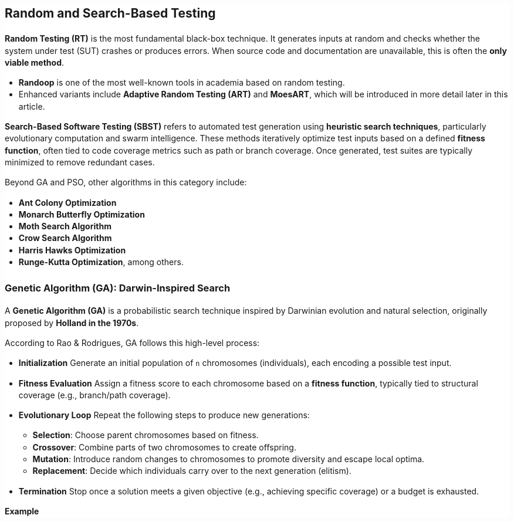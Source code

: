
## Random and Search-Based Testing

**Random Testing (RT)** is the most fundamental black-box technique. It generates inputs at random and checks whether the system under test (SUT) crashes or produces errors. When source code and documentation are unavailable, this is often the **only viable method**.

- **Randoop** is one of the most well-known tools in academia based on random testing.
- Enhanced variants include **Adaptive Random Testing (ART)** and **MoesART**, which will be introduced in more detail later in this article.

**Search-Based Software Testing (SBST)** refers to automated test generation using **heuristic search techniques**, particularly evolutionary computation and swarm intelligence. These methods iteratively optimize test inputs based on a defined **fitness function**, often tied to code coverage metrics such as path or branch coverage. Once generated, test suites are typically minimized to remove redundant cases.

Beyond GA and PSO, other algorithms in this category include:

- **Ant Colony Optimization**
- **Monarch Butterfly Optimization**
- **Moth Search Algorithm**
- **Crow Search Algorithm**
- **Harris Hawks Optimization**
- **Runge-Kutta Optimization**, among others.

### Genetic Algorithm (GA): Darwin-Inspired Search

A **Genetic Algorithm (GA)** is a probabilistic search technique inspired by Darwinian evolution and natural selection, originally proposed by **Holland in the 1970s**.

According to Rao & Rodrigues, GA follows this high-level process:

- **Initialization**
  Generate an initial population of `n` chromosomes (individuals), each encoding a possible test input.

- **Fitness Evaluation**
  Assign a fitness score to each chromosome based on a **fitness function**, typically tied to structural coverage (e.g., branch/path coverage).

- **Evolutionary Loop**
  Repeat the following steps to produce new generations:

  - **Selection**: Choose parent chromosomes based on fitness.
  - **Crossover**: Combine parts of two chromosomes to create offspring.
  - **Mutation**: Introduce random changes to chromosomes to promote diversity and escape local optima.
  - **Replacement**: Decide which individuals carry over to the next generation (elitism).

- **Termination**
  Stop once a solution meets a given objective (e.g., achieving specific coverage) or a budget is exhausted.

**Example**
